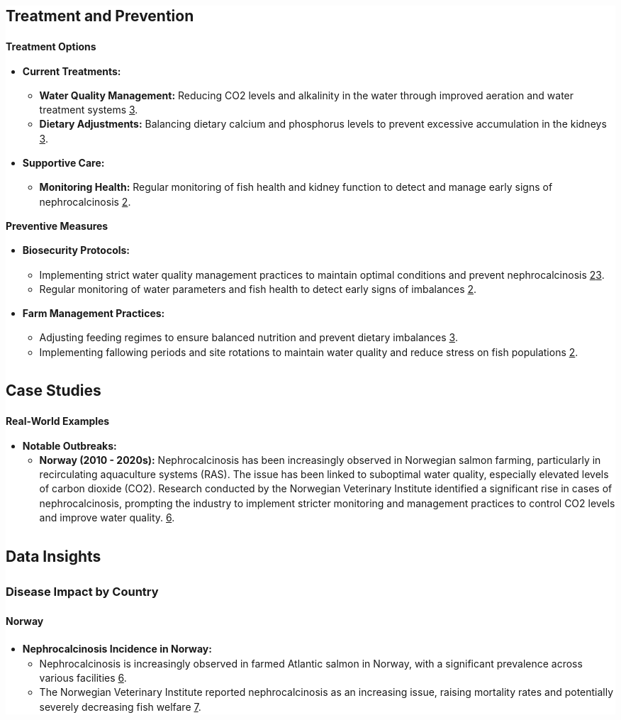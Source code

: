 ## Treatment and Prevention

**Treatment Options**

- **Current Treatments:**
    - **Water Quality Management:** Reducing CO2 levels and alkalinity in the water through improved aeration and water treatment systems [3](https://onlinelibrary.wiley.com/doi/10.1111/jfd.13815).
    - **Dietary Adjustments:** Balancing dietary calcium and phosphorus levels to prevent excessive accumulation in the kidneys [3](https://onlinelibrary.wiley.com/doi/10.1111/jfd.13815).

- **Supportive Care:**
    - **Monitoring Health:** Regular monitoring of fish health and kidney function to detect and manage early signs of nephrocalcinosis [2](https://nofima.com/results/diagnosing-nephrocalcinosis-in-the-field/).


**Preventive Measures**

- **Biosecurity Protocols:**
    - Implementing strict water quality management practices to maintain optimal conditions and prevent nephrocalcinosis [2](https://nofima.com/results/diagnosing-nephrocalcinosis-in-the-field/)[3](https://onlinelibrary.wiley.com/doi/10.1111/jfd.13815).
    - Regular monitoring of water parameters and fish health to detect early signs of imbalances [2](https://nofima.com/results/diagnosing-nephrocalcinosis-in-the-field/).

- **Farm Management Practices:**
    - Adjusting feeding regimes to ensure balanced nutrition and prevent dietary imbalances [3](https://onlinelibrary.wiley.com/doi/10.1111/jfd.13815).
    - Implementing fallowing periods and site rotations to maintain water quality and reduce stress on fish populations [2](https://nofima.com/results/diagnosing-nephrocalcinosis-in-the-field/).

## Case Studies

**Real-World Examples**

- **Notable Outbreaks:**
    - **Norway (2010 - 2020s):** Nephrocalcinosis has been increasingly observed in Norwegian salmon farming, particularly in recirculating aquaculture systems (RAS). The issue has been linked to suboptimal water quality, especially elevated levels of carbon dioxide (CO2). Research conducted by the Norwegian Veterinary Institute identified a significant rise in cases of nephrocalcinosis, prompting the industry to implement stricter monitoring and management practices to control CO2 levels and improve water quality. [6](https://ntnuopen.ntnu.no/ntnu-xmlui/handle/11250/3048752).


## Data Insights
### Disease Impact by Country

#### Norway

- **Nephrocalcinosis Incidence in Norway:**
    - Nephrocalcinosis is increasingly observed in farmed Atlantic salmon in Norway, with a significant prevalence across various facilities [6](https://ntnuopen.ntnu.no/ntnu-xmlui/handle/11250/3048752).
    - The Norwegian Veterinary Institute reported nephrocalcinosis as an increasing issue, raising mortality rates and potentially severely decreasing fish welfare [7](https://thefishsite.com/articles/scientists-develop-technique-for-in-field-nephrocalcinosis-screening).
